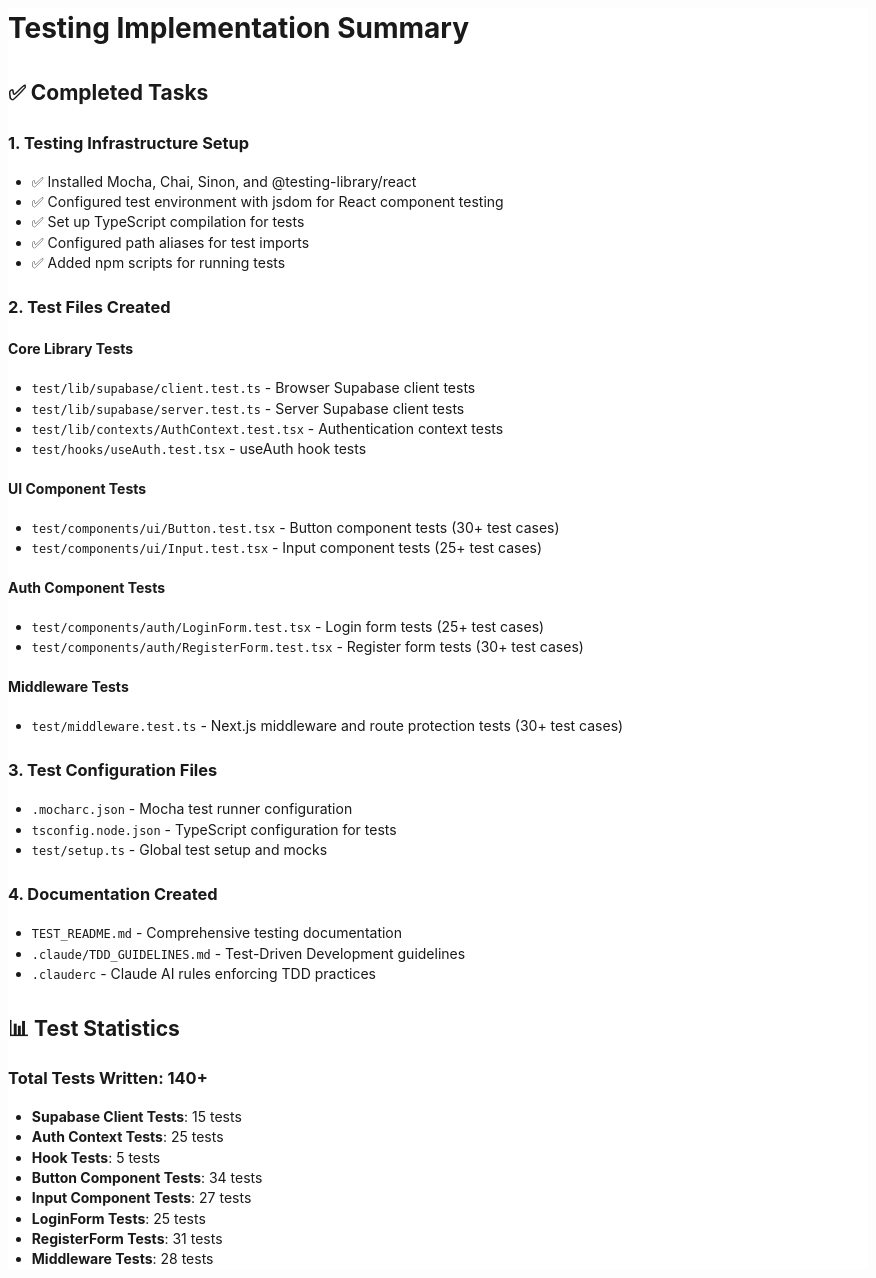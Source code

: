 # Testing Implementation Summary

## ✅ Completed Tasks

### 1. Testing Infrastructure Setup
- ✅ Installed Mocha, Chai, Sinon, and @testing-library/react
- ✅ Configured test environment with jsdom for React component testing
- ✅ Set up TypeScript compilation for tests
- ✅ Configured path aliases for test imports
- ✅ Added npm scripts for running tests

### 2. Test Files Created

#### Core Library Tests
- `test/lib/supabase/client.test.ts` - Browser Supabase client tests
- `test/lib/supabase/server.test.ts` - Server Supabase client tests
- `test/lib/contexts/AuthContext.test.tsx` - Authentication context tests
- `test/hooks/useAuth.test.tsx` - useAuth hook tests

#### UI Component Tests
- `test/components/ui/Button.test.tsx` - Button component tests (30+ test cases)
- `test/components/ui/Input.test.tsx` - Input component tests (25+ test cases)

#### Auth Component Tests
- `test/components/auth/LoginForm.test.tsx` - Login form tests (25+ test cases)
- `test/components/auth/RegisterForm.test.tsx` - Register form tests (30+ test cases)

#### Middleware Tests
- `test/middleware.test.ts` - Next.js middleware and route protection tests (30+ test cases)

### 3. Test Configuration Files
- `.mocharc.json` - Mocha test runner configuration
- `tsconfig.node.json` - TypeScript configuration for tests
- `test/setup.ts` - Global test setup and mocks

### 4. Documentation Created
- `TEST_README.md` - Comprehensive testing documentation
- `.claude/TDD_GUIDELINES.md` - Test-Driven Development guidelines
- `.clauderc` - Claude AI rules enforcing TDD practices

## 📊 Test Statistics

### Total Tests Written: 140+

- **Supabase Client Tests**: 15 tests
- **Auth Context Tests**: 25 tests
- **Hook Tests**: 5 tests
- **Button Component Tests**: 34 tests
- **Input Component Tests**: 27 tests
- **LoginForm Tests**: 25 tests
- **RegisterForm Tests**: 31 tests
- **Middleware Tests**: 28 tests
